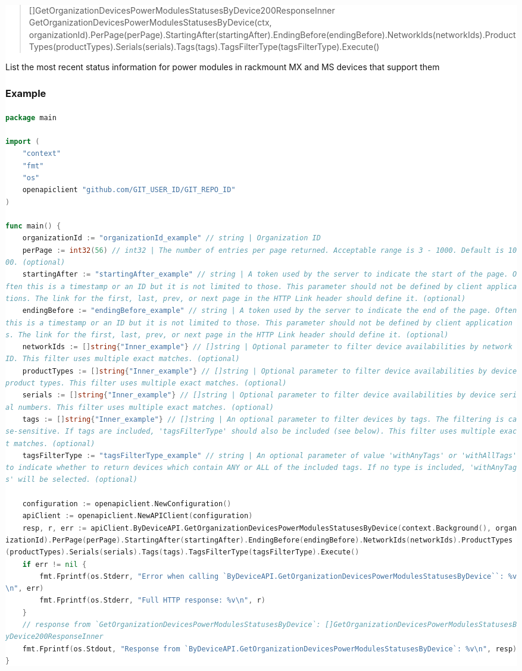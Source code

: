 > []GetOrganizationDevicesPowerModulesStatusesByDevice200ResponseInner GetOrganizationDevicesPowerModulesStatusesByDevice(ctx, organizationId).PerPage(perPage).StartingAfter(startingAfter).EndingBefore(endingBefore).NetworkIds(networkIds).ProductTypes(productTypes).Serials(serials).Tags(tags).TagsFilterType(tagsFilterType).Execute()

List the most recent status information for power modules in rackmount MX and MS devices that support them



### Example

```go
package main

import (
	"context"
	"fmt"
	"os"
	openapiclient "github.com/GIT_USER_ID/GIT_REPO_ID"
)

func main() {
	organizationId := "organizationId_example" // string | Organization ID
	perPage := int32(56) // int32 | The number of entries per page returned. Acceptable range is 3 - 1000. Default is 1000. (optional)
	startingAfter := "startingAfter_example" // string | A token used by the server to indicate the start of the page. Often this is a timestamp or an ID but it is not limited to those. This parameter should not be defined by client applications. The link for the first, last, prev, or next page in the HTTP Link header should define it. (optional)
	endingBefore := "endingBefore_example" // string | A token used by the server to indicate the end of the page. Often this is a timestamp or an ID but it is not limited to those. This parameter should not be defined by client applications. The link for the first, last, prev, or next page in the HTTP Link header should define it. (optional)
	networkIds := []string{"Inner_example"} // []string | Optional parameter to filter device availabilities by network ID. This filter uses multiple exact matches. (optional)
	productTypes := []string{"Inner_example"} // []string | Optional parameter to filter device availabilities by device product types. This filter uses multiple exact matches. (optional)
	serials := []string{"Inner_example"} // []string | Optional parameter to filter device availabilities by device serial numbers. This filter uses multiple exact matches. (optional)
	tags := []string{"Inner_example"} // []string | An optional parameter to filter devices by tags. The filtering is case-sensitive. If tags are included, 'tagsFilterType' should also be included (see below). This filter uses multiple exact matches. (optional)
	tagsFilterType := "tagsFilterType_example" // string | An optional parameter of value 'withAnyTags' or 'withAllTags' to indicate whether to return devices which contain ANY or ALL of the included tags. If no type is included, 'withAnyTags' will be selected. (optional)

	configuration := openapiclient.NewConfiguration()
	apiClient := openapiclient.NewAPIClient(configuration)
	resp, r, err := apiClient.ByDeviceAPI.GetOrganizationDevicesPowerModulesStatusesByDevice(context.Background(), organizationId).PerPage(perPage).StartingAfter(startingAfter).EndingBefore(endingBefore).NetworkIds(networkIds).ProductTypes(productTypes).Serials(serials).Tags(tags).TagsFilterType(tagsFilterType).Execute()
	if err != nil {
		fmt.Fprintf(os.Stderr, "Error when calling `ByDeviceAPI.GetOrganizationDevicesPowerModulesStatusesByDevice``: %v\n", err)
		fmt.Fprintf(os.Stderr, "Full HTTP response: %v\n", r)
	}
	// response from `GetOrganizationDevicesPowerModulesStatusesByDevice`: []GetOrganizationDevicesPowerModulesStatusesByDevice200ResponseInner
	fmt.Fprintf(os.Stdout, "Response from `ByDeviceAPI.GetOrganizationDevicesPowerModulesStatusesByDevice`: %v\n", resp)
}
```
